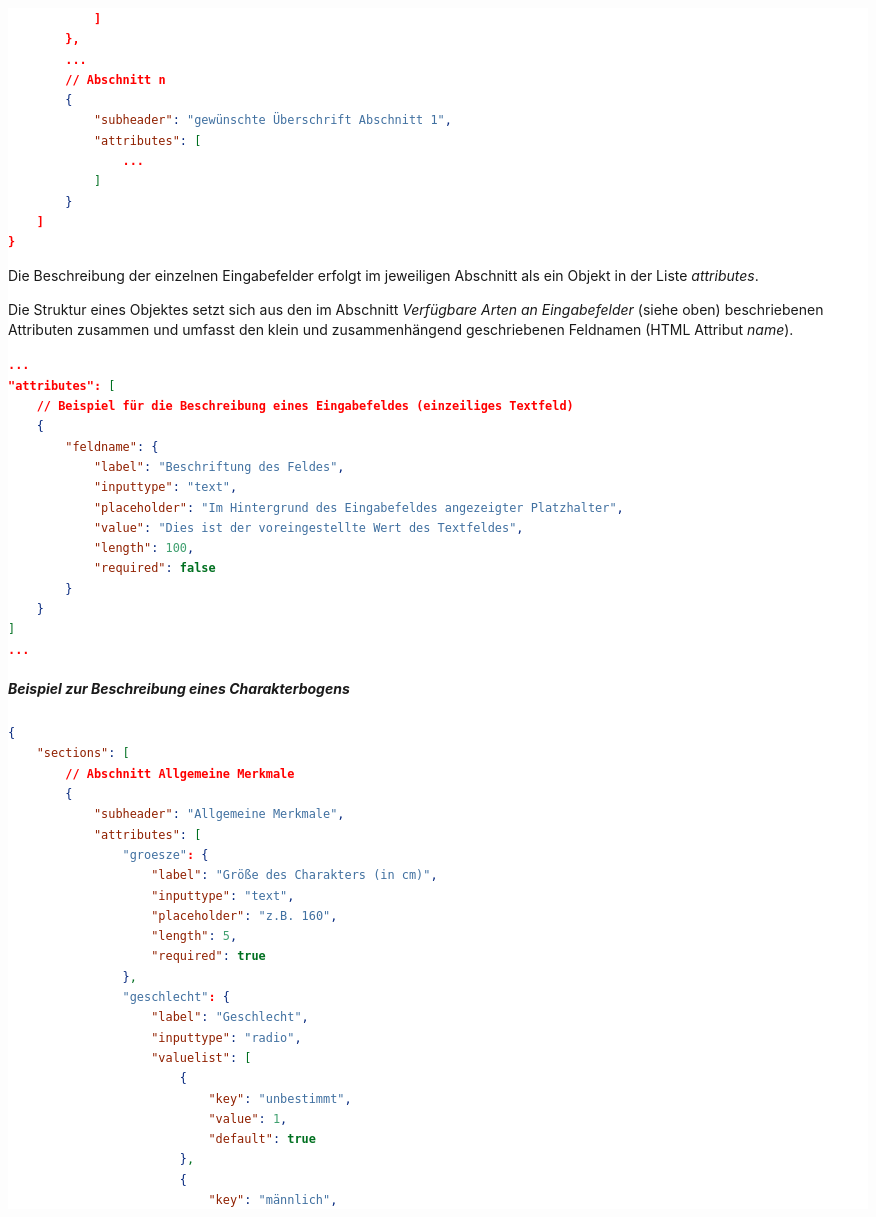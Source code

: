 ```json
            ]
        },
        ...
        // Abschnitt n
        {
        	"subheader": "gewünschte Überschrift Abschnitt 1",
            "attributes": [
                ...
            ]
        }
    ]
}
```

Die Beschreibung der einzelnen Eingabefelder erfolgt im jeweiligen Abschnitt als ein Objekt in der Liste *attributes*.

Die Struktur eines Objektes setzt sich aus den im Abschnitt *Verfügbare Arten an Eingabefelder* (siehe oben) beschriebenen Attributen zusammen und umfasst den klein und zusammenhängend geschriebenen Feldnamen (HTML Attribut *name*).

```json
...
"attributes": [
    // Beispiel für die Beschreibung eines Eingabefeldes (einzeiliges Textfeld)
    {
        "feldname": {
            "label": "Beschriftung des Feldes",
            "inputtype": "text",
            "placeholder": "Im Hintergrund des Eingabefeldes angezeigter Platzhalter",
            "value": "Dies ist der voreingestellte Wert des Textfeldes",
            "length": 100,
            "required": false
        }
    }
]
...
```

##### Beispiel zur Beschreibung eines Charakterbogens
```json
{
    "sections": [
        // Abschnitt Allgemeine Merkmale
        {
            "subheader": "Allgemeine Merkmale",
            "attributes": [
                "groesze": {
                	"label": "Größe des Charakters (in cm)",
                	"inputtype": "text",
                	"placeholder": "z.B. 160",
                	"length": 5,
                	"required": true
                },
        	    "geschlecht": {
        			"label": "Geschlecht",
        			"inputtype": "radio",
        			"valuelist": [
        				{
        					"key": "unbestimmt",
        					"value": 1,
        					"default": true
						},
						{
							"key": "männlich",
```
